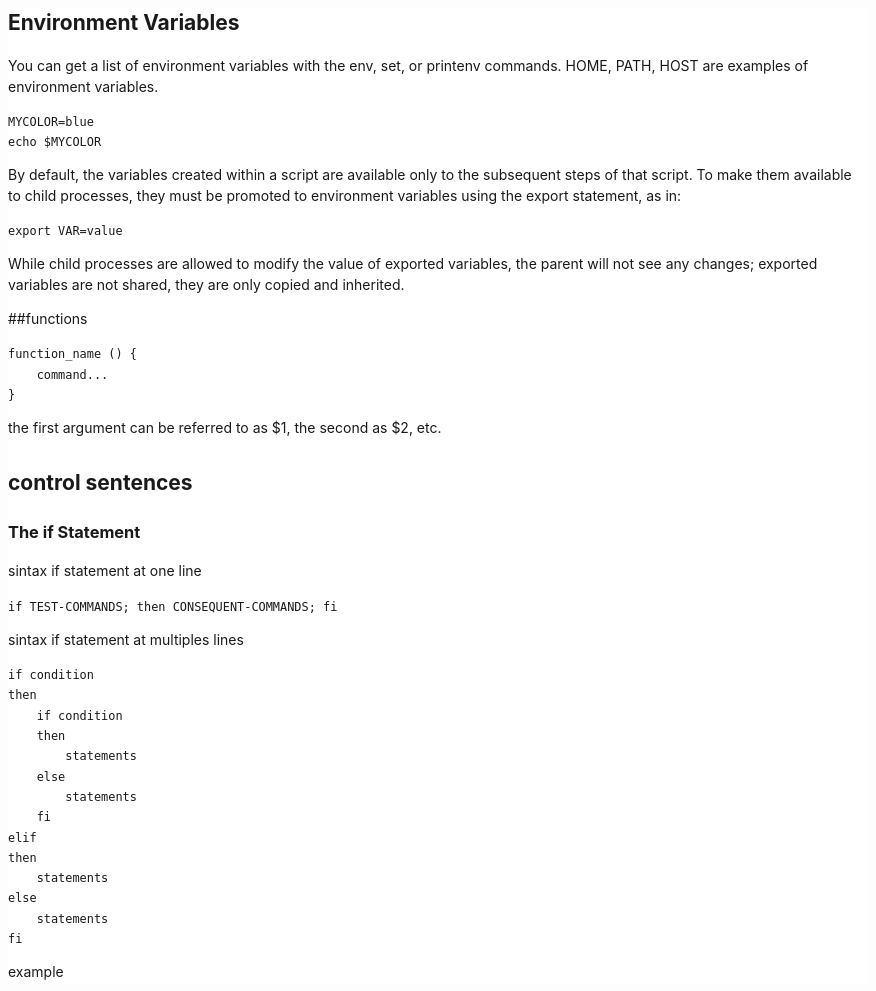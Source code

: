 
## Environment Variables

You can get a list of environment variables with the env, set, or printenv commands. HOME, PATH, HOST are examples of environment variables.

    MYCOLOR=blue
    echo $MYCOLOR


By default, the variables created within a script are available only to the subsequent steps of that script. To make them available to child processes, they must be promoted to environment variables using the export statement, as in:

    export VAR=value

While child processes are allowed to modify the value of exported variables, the parent will not see any changes; exported variables are not shared, they are only copied and inherited.




##functions

    function_name () {
        command...
    }

the first argument can be referred to as $1, the second as $2, etc.


## control sentences

### The if Statement

sintax if statement at one line

	if TEST-COMMANDS; then CONSEQUENT-COMMANDS; fi

sintax if statement at multiples lines 

    if condition 
    then
        if condition
        then
            statements
        else
            statements
        fi
    elif
    then
        statements
    else
        statements
    fi

example
